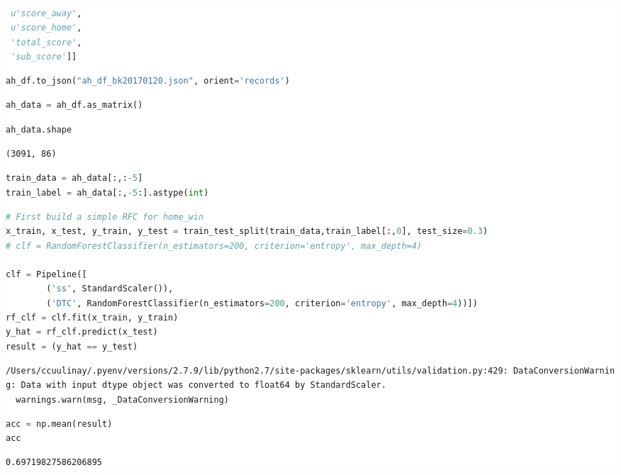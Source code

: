 ```python
 u'score_away',
 u'score_home',
 'total_score',
 'sub_score']]
```


```python
ah_df.to_json("ah_df_bk20170120.json", orient='records')
```


```python
ah_data = ah_df.as_matrix()
```


```python
ah_data.shape
```




    (3091, 86)




```python
train_data = ah_data[:,:-5]
train_label = ah_data[:,-5:].astype(int)
```


```python
# First build a simple RFC for home_win
x_train, x_test, y_train, y_test = train_test_split(train_data,train_label[:,0], test_size=0.3)
# clf = RandomForestClassifier(n_estimators=200, criterion='entropy', max_depth=4)

clf = Pipeline([
        ('ss', StandardScaler()),
        ('DTC', RandomForestClassifier(n_estimators=200, criterion='entropy', max_depth=4))])
rf_clf = clf.fit(x_train, y_train)
y_hat = rf_clf.predict(x_test)
result = (y_hat == y_test)
```

    /Users/ccuulinay/.pyenv/versions/2.7.9/lib/python2.7/site-packages/sklearn/utils/validation.py:429: DataConversionWarning: Data with input dtype object was converted to float64 by StandardScaler.
      warnings.warn(msg, _DataConversionWarning)



```python
acc = np.mean(result)
acc
```




    0.69719827586206895
